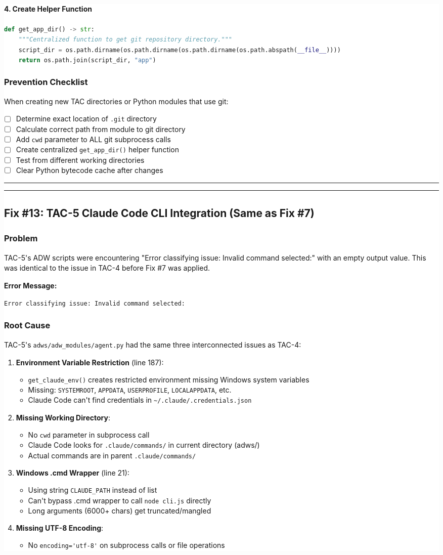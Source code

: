 #### 4. Create Helper Function
```python
def get_app_dir() -> str:
    """Centralized function to get git repository directory."""
    script_dir = os.path.dirname(os.path.dirname(os.path.dirname(os.path.abspath(__file__))))
    return os.path.join(script_dir, "app")
```

### Prevention Checklist

When creating new TAC directories or Python modules that use git:
- [ ] Determine exact location of `.git` directory
- [ ] Calculate correct path from module to git directory
- [ ] Add `cwd` parameter to ALL git subprocess calls
- [ ] Create centralized `get_app_dir()` helper function
- [ ] Test from different working directories
- [ ] Clear Python bytecode cache after changes

---

---

## Fix #13: TAC-5 Claude Code CLI Integration (Same as Fix #7)

### Problem
TAC-5's ADW scripts were encountering "Error classifying issue: Invalid command selected:" with an empty output value. This was identical to the issue in TAC-4 before Fix #7 was applied.

**Error Message:**
```
Error classifying issue: Invalid command selected:
```

### Root Cause
TAC-5's `adws/adw_modules/agent.py` had the same three interconnected issues as TAC-4:

1. **Environment Variable Restriction** (line 187):
   - `get_claude_env()` creates restricted environment missing Windows system variables
   - Missing: `SYSTEMROOT`, `APPDATA`, `USERPROFILE`, `LOCALAPPDATA`, etc.
   - Claude Code can't find credentials in `~/.claude/.credentials.json`

2. **Missing Working Directory**:
   - No `cwd` parameter in subprocess call
   - Claude Code looks for `.claude/commands/` in current directory (adws/)
   - Actual commands are in parent `.claude/commands/`

3. **Windows .cmd Wrapper** (line 21):
   - Using string `CLAUDE_PATH` instead of list
   - Can't bypass .cmd wrapper to call `node cli.js` directly
   - Long arguments (6000+ chars) get truncated/mangled

4. **Missing UTF-8 Encoding**:
   - No `encoding='utf-8'` on subprocess calls or file operations
